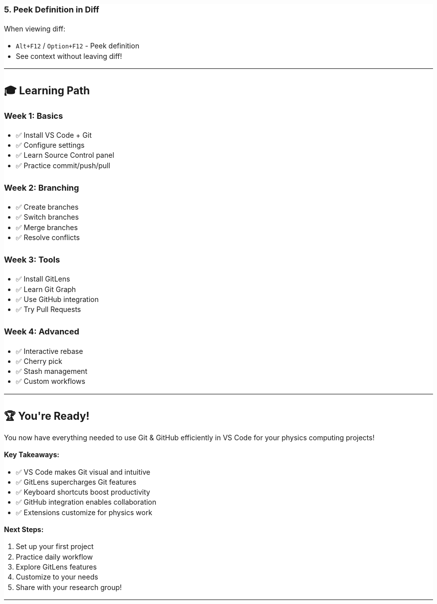 ### 5. Peek Definition in Diff

When viewing diff:
- `Alt+F12` / `Option+F12` - Peek definition
- See context without leaving diff!

---

## 🎓 Learning Path

### Week 1: Basics
- ✅ Install VS Code + Git
- ✅ Configure settings
- ✅ Learn Source Control panel
- ✅ Practice commit/push/pull

### Week 2: Branching
- ✅ Create branches
- ✅ Switch branches
- ✅ Merge branches
- ✅ Resolve conflicts

### Week 3: Tools
- ✅ Install GitLens
- ✅ Learn Git Graph
- ✅ Use GitHub integration
- ✅ Try Pull Requests

### Week 4: Advanced
- ✅ Interactive rebase
- ✅ Cherry pick
- ✅ Stash management
- ✅ Custom workflows

---

## 🏆 You're Ready!

You now have everything needed to use Git & GitHub efficiently in VS Code for your physics computing projects!

**Key Takeaways:**
- ✅ VS Code makes Git visual and intuitive
- ✅ GitLens supercharges Git features
- ✅ Keyboard shortcuts boost productivity
- ✅ GitHub integration enables collaboration
- ✅ Extensions customize for physics work

**Next Steps:**
1. Set up your first project
2. Practice daily workflow
3. Explore GitLens features
4. Customize to your needs
5. Share with your research group!

---